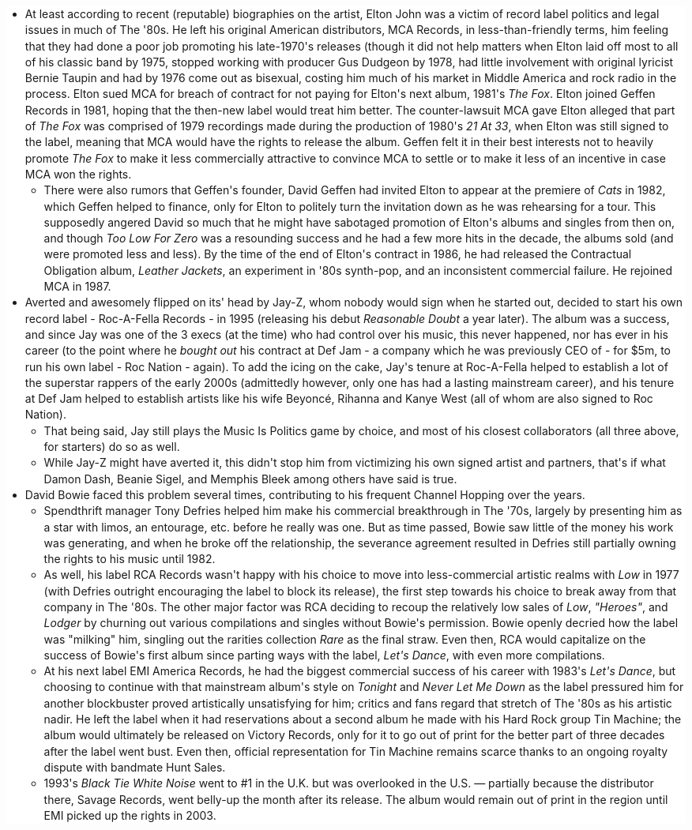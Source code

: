 -   At least according to recent (reputable) biographies on the artist, Elton John was a victim of record label politics and legal issues in much of The '80s. He left his original American distributors, MCA Records, in less-than-friendly terms, him feeling that they had done a poor job promoting his late-1970's releases (though it did not help matters when Elton laid off most to all of his classic band by 1975, stopped working with producer Gus Dudgeon by 1978, had little involvement with original lyricist Bernie Taupin and had by 1976 come out as bisexual, costing him much of his market in Middle America and rock radio in the process. Elton sued MCA for breach of contract for not paying for Elton's next album, 1981's _The Fox_. Elton joined Geffen Records in 1981, hoping that the then-new label would treat him better. The counter-lawsuit MCA gave Elton alleged that part of _The Fox_ was comprised of 1979 recordings made during the production of 1980's _21 At 33_, when Elton was still signed to the label, meaning that MCA would have the rights to release the album. Geffen felt it in their best interests not to heavily promote _The Fox_ to make it less commercially attractive to convince MCA to settle or to make it less of an incentive in case MCA won the rights.
    -   There were also rumors that Geffen's founder, David Geffen had invited Elton to appear at the premiere of _Cats_ in 1982, which Geffen helped to finance, only for Elton to politely turn the invitation down as he was rehearsing for a tour. This supposedly angered David so much that he might have sabotaged promotion of Elton's albums and singles from then on, and though _Too Low For Zero_ was a resounding success and he had a few more hits in the decade, the albums sold (and were promoted less and less). By the time of the end of Elton's contract in 1986, he had released the Contractual Obligation album, _Leather Jackets_, an experiment in '80s synth-pop, and an inconsistent commercial failure. He rejoined MCA in 1987.
-   Averted and awesomely flipped on its' head by Jay-Z, whom nobody would sign when he started out, decided to start his own record label - Roc-A-Fella Records - in 1995 (releasing his debut _Reasonable Doubt_ a year later). The album was a success, and since Jay was one of the 3 execs (at the time) who had control over his music, this never happened, nor has ever in his career (to the point where he _bought out_ his contract at Def Jam - a company which he was previously CEO of - for $5m, to run his own label - Roc Nation - again). To add the icing on the cake, Jay's tenure at Roc-A-Fella helped to establish a lot of the superstar rappers of the early 2000s (admittedly however, only one has had a lasting mainstream career), and his tenure at Def Jam helped to establish artists like his wife Beyoncé, Rihanna and Kanye West (all of whom are also signed to Roc Nation).
    -   That being said, Jay still plays the Music Is Politics game by choice, and most of his closest collaborators (all three above, for starters) do so as well.
    -   While Jay-Z might have averted it, this didn't stop him from victimizing his own signed artist and partners, that's if what Damon Dash, Beanie Sigel, and Memphis Bleek among others have said is true.
-   David Bowie faced this problem several times, contributing to his frequent Channel Hopping over the years.
    -   Spendthrift manager Tony Defries helped him make his commercial breakthrough in The '70s, largely by presenting him as a star with limos, an entourage, etc. before he really was one. But as time passed, Bowie saw little of the money his work was generating, and when he broke off the relationship, the severance agreement resulted in Defries still partially owning the rights to his music until 1982.
    -   As well, his label RCA Records wasn't happy with his choice to move into less-commercial artistic realms with _Low_ in 1977 (with Defries outright encouraging the label to block its release), the first step towards his choice to break away from that company in The '80s. The other major factor was RCA deciding to recoup the relatively low sales of _Low_, _"Heroes"_, and _Lodger_ by churning out various compilations and singles without Bowie's permission. Bowie openly decried how the label was "milking" him, singling out the rarities collection _Rare_ as the final straw. Even then, RCA would capitalize on the success of Bowie's first album since parting ways with the label, _Let's Dance_, with even more compilations.
    -   At his next label EMI America Records, he had the biggest commercial success of his career with 1983's _Let's Dance_, but choosing to continue with that mainstream album's style on _Tonight_ and _Never Let Me Down_ as the label pressured him for another blockbuster proved artistically unsatisfying for him; critics and fans regard that stretch of The '80s as his artistic nadir. He left the label when it had reservations about a second album he made with his Hard Rock group Tin Machine; the album would ultimately be released on Victory Records, only for it to go out of print for the better part of three decades after the label went bust. Even then, official representation for Tin Machine remains scarce thanks to an ongoing royalty dispute with bandmate Hunt Sales.
    -   1993's _Black Tie White Noise_ went to #1 in the U.K. but was overlooked in the U.S. — partially because the distributor there, Savage Records, went belly-up the month after its release. The album would remain out of print in the region until EMI picked up the rights in 2003.